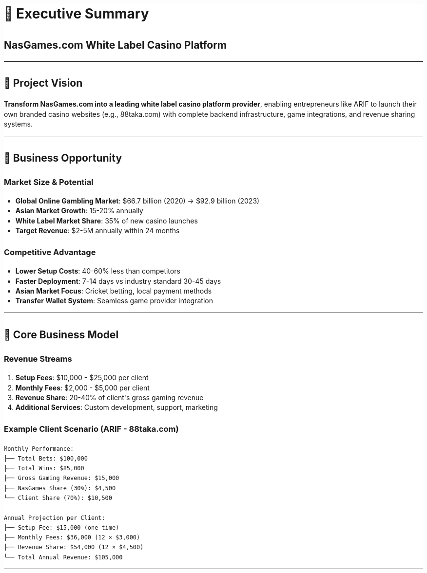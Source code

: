 # 🎯 Executive Summary
## NasGames.com White Label Casino Platform

---

## 🚀 Project Vision

**Transform NasGames.com into a leading white label casino platform provider**, enabling entrepreneurs like ARIF to launch their own branded casino websites (e.g., 88taka.com) with complete backend infrastructure, game integrations, and revenue sharing systems.

---

## 💼 Business Opportunity

### Market Size & Potential
- **Global Online Gambling Market**: $66.7 billion (2020) → $92.9 billion (2023)
- **Asian Market Growth**: 15-20% annually
- **White Label Market Share**: 35% of new casino launches
- **Target Revenue**: $2-5M annually within 24 months

### Competitive Advantage
- **Lower Setup Costs**: 40-60% less than competitors
- **Faster Deployment**: 7-14 days vs industry standard 30-45 days
- **Asian Market Focus**: Cricket betting, local payment methods
- **Transfer Wallet System**: Seamless game provider integration

---

## 🎯 Core Business Model

### Revenue Streams
1. **Setup Fees**: $10,000 - $25,000 per client
2. **Monthly Fees**: $2,000 - $5,000 per client
3. **Revenue Share**: 20-40% of client's gross gaming revenue
4. **Additional Services**: Custom development, support, marketing

### Example Client Scenario (ARIF - 88taka.com)
```
Monthly Performance:
├── Total Bets: $100,000
├── Total Wins: $85,000
├── Gross Gaming Revenue: $15,000
├── NasGames Share (30%): $4,500
└── Client Share (70%): $10,500

Annual Projection per Client:
├── Setup Fee: $15,000 (one-time)
├── Monthly Fees: $36,000 (12 × $3,000)
├── Revenue Share: $54,000 (12 × $4,500)
└── Total Annual Revenue: $105,000
```

---